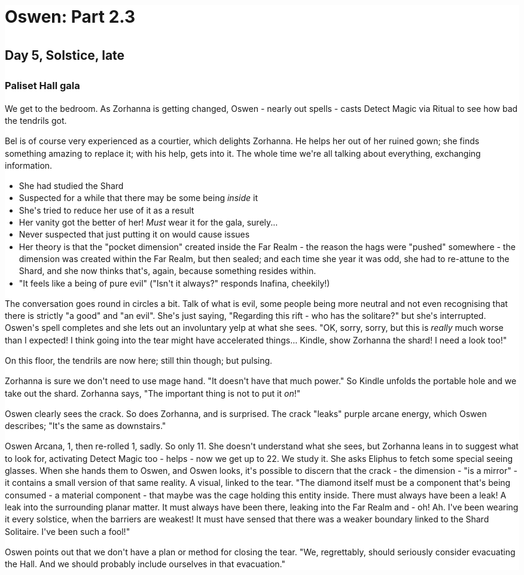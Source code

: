 # Oswen: Part 2.3
## Day 5, Solstice, late
### Paliset Hall gala

We get to the bedroom. As Zorhanna is getting changed, Oswen - nearly out spells - casts Detect Magic via Ritual to see how bad the tendrils got.

Bel is of course very experienced as a courtier, which delights Zorhanna. He helps her out of her ruined gown; she finds something amazing to replace it; with his help, gets into it. The whole time we're all talking about everything, exchanging information.

* She had studied the Shard
* Suspected for a while that there may be some being *inside* it
* She's tried to reduce her use of it as a result
* Her vanity got the better of her! *Must* wear it for the gala, surely...
* Never suspected that just putting it on would cause issues
* Her theory is that the "pocket dimension" created inside the Far Realm - the reason the hags were "pushed" somewhere - the dimension was created within the Far Realm, but then sealed; and each time she year it was odd, she had to re-attune to the Shard, and she now thinks that's, again, because something resides within.
* "It feels like a being of pure evil" ("Isn't it always?" responds Inafina, cheekily!)

The conversation goes round in circles a bit. Talk of what is evil, some people being more neutral and not even recognising that there is strictly "a good" and "an evil". She's just saying, "Regarding this rift - who has the solitare?" but she's interrupted. Oswen's spell completes and she lets out an involuntary yelp at what she sees. "OK, sorry, sorry, but this is *really* much worse than I expected! I think going into the tear might have accelerated things... Kindle, show Zorhanna the shard! I need a look too!"

On this floor, the tendrils are now here; still thin though; but pulsing.

Zorhanna is sure we don't need to use mage hand. "It doesn't have that much power." So Kindle unfolds the portable hole and we take out the shard. Zorhanna says, "The important thing is not to put it *on*!"

Oswen clearly sees the crack. So does Zorhanna, and is surprised. The crack "leaks" purple arcane energy, which Oswen describes; "It's the same as downstairs."

Oswen Arcana, 1, then re-rolled 1, sadly. So only 11. She doesn't understand what she sees, but Zorhanna leans in to suggest what to look for, activating Detect Magic too - helps - now we get up to 22. We study it. She asks Eliphus to fetch some special seeing glasses. When she hands them to Oswen, and Oswen looks, it's possible to discern that the crack - the dimension - "is a mirror" - it contains a small version of that same reality. A visual, linked to the tear. "The diamond itself must be a component that's being consumed - a material component - that maybe was the cage holding this entity inside. There must always have been a leak! A leak into the surrounding planar matter. It must always have been there, leaking into the Far Realm and - oh! Ah. I've been wearing it every solstice, when the barriers are weakest! It must have sensed that there was a weaker boundary linked to the Shard Solitaire. I've been such a fool!"

Oswen points out that we don't have a plan or method for closing the tear. "We, regrettably, should seriously consider evacuating the Hall. And we should probably include ourselves in that evacuation."
